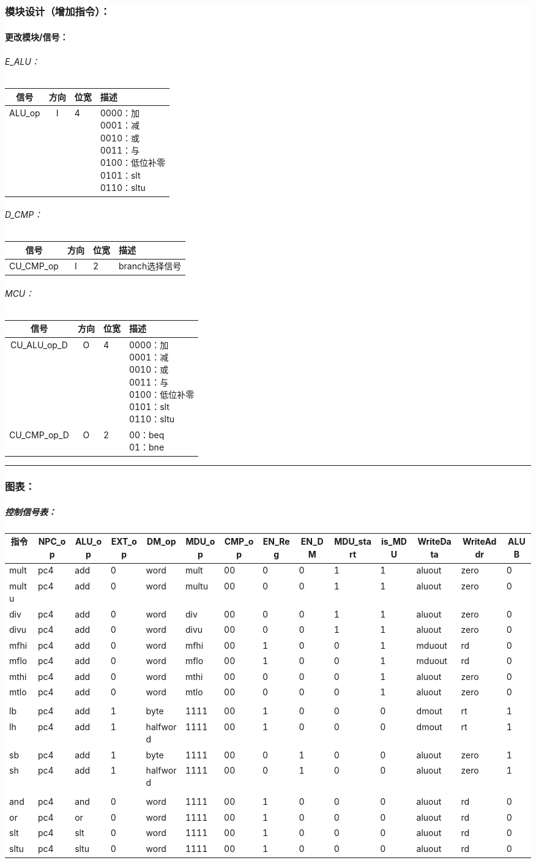 
### 模块设计（增加指令）：

#### 更改模块/信号：

###### E_ALU：

|  信号  | 方向 | 位宽 | 描述                                                         |
| :----: | :--: | :--- | :----------------------------------------------------------- |
| ALU_op |  I   | 4    | 0000：加<br />0001：减<br />0010：或<br />0011：与<br />0100：低位补零<br />0101：slt<br />0110：sltu |

###### D_CMP：

|   信号    | 方向 | 位宽 | 描述           |
| :-------: | :--: | :--- | :------------- |
| CU_CMP_op |  I   | 2    | branch选择信号 |

###### MCU：

|    信号     | 方向 | 位宽 | 描述                                                         |
| :---------: | :--: | :--- | :----------------------------------------------------------- |
| CU_ALU_op_D |  O   | 4    | 0000：加<br />0001：减<br />0010：或<br />0011：与<br />0100：低位补零<br />0101：slt<br />0110：sltu |
| CU_CMP_op_D |  O   | 2    | 00：beq<br />01：bne                                         |

---

### 图表：

##### 控制信号表：

| 指令  | NPC_op | ALU_op | EXT_op | DM_op    | MDU_op | CMP_op | EN_Reg | EN_DM | MDU_start | is_MDU | WriteData | WriteAddr | ALUB |
| ----- | ------ | ------ | ------ | -------- | ------ | ------ | ------ | ----- | --------- | ------ | --------- | --------- | ---- |
| mult  | pc4    | add    | 0      | word     | mult   | 00     | 0      | 0     | 1         | 1      | aluout    | zero      | 0    |
| multu | pc4    | add    | 0      | word     | multu  | 00     | 0      | 0     | 1         | 1      | aluout    | zero      | 0    |
| div   | pc4    | add    | 0      | word     | div    | 00     | 0      | 0     | 1         | 1      | aluout    | zero      | 0    |
| divu  | pc4    | add    | 0      | word     | divu   | 00     | 0      | 0     | 1         | 1      | aluout    | zero      | 0    |
| mfhi  | pc4    | add    | 0      | word     | mfhi   | 00     | 1      | 0     | 0         | 1      | mduout    | rd        | 0    |
| mflo  | pc4    | add    | 0      | word     | mflo   | 00     | 1      | 0     | 0         | 1      | mduout    | rd        | 0    |
| mthi  | pc4    | add    | 0      | word     | mthi   | 00     | 0      | 0     | 0         | 1      | aluout    | zero      | 0    |
| mtlo  | pc4    | add    | 0      | word     | mtlo   | 00     | 0      | 0     | 0         | 1      | aluout    | zero      | 0    |
|       |        |        |        |          |        |        |        |       |           |        |           |           |      |
| lb    | pc4    | add    | 1      | byte     | 1111   | 00     | 1      | 0     | 0         | 0      | dmout     | rt        | 1    |
| lh    | pc4    | add    | 1      | halfword | 1111   | 00     | 1      | 0     | 0         | 0      | dmout     | rt        | 1    |
| sb    | pc4    | add    | 1      | byte     | 1111   | 00     | 0      | 1     | 0         | 0      | aluout    | zero      | 1    |
| sh    | pc4    | add    | 1      | halfword | 1111   | 00     | 0      | 1     | 0         | 0      | aluout    | zero      | 1    |
|       |        |        |        |          |        |        |        |       |           |        |           |           |      |
| and   | pc4    | and    | 0      | word     | 1111   | 00     | 1      | 0     | 0         | 0      | aluout    | rd        | 0    |
| or    | pc4    | or     | 0      | word     | 1111   | 00     | 1      | 0     | 0         | 0      | aluout    | rd        | 0    |
| slt   | pc4    | slt    | 0      | word     | 1111   | 00     | 1      | 0     | 0         | 0      | aluout    | rd        | 0    |
| sltu  | pc4    | sltu   | 0      | word     | 1111   | 00     | 1      | 0     | 0         | 0      | aluout    | rd        | 0    |